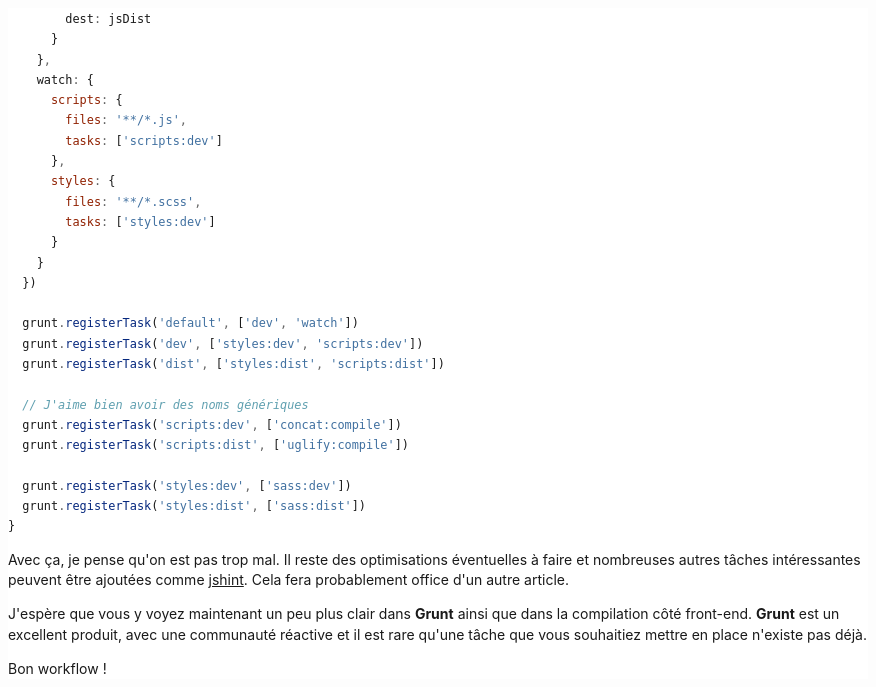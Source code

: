 ```javascript
        dest: jsDist
      }
    },
    watch: {
      scripts: {
        files: '**/*.js',
        tasks: ['scripts:dev']
      },
      styles: {
        files: '**/*.scss',
        tasks: ['styles:dev']
      }
    }
  })

  grunt.registerTask('default', ['dev', 'watch'])
  grunt.registerTask('dev', ['styles:dev', 'scripts:dev'])
  grunt.registerTask('dist', ['styles:dist', 'scripts:dist'])

  // J'aime bien avoir des noms génériques
  grunt.registerTask('scripts:dev', ['concat:compile'])
  grunt.registerTask('scripts:dist', ['uglify:compile'])

  grunt.registerTask('styles:dev', ['sass:dev'])
  grunt.registerTask('styles:dist', ['sass:dist'])
}
```

Avec ça, je pense qu'on est pas trop mal. Il reste des optimisations éventuelles à faire et nombreuses autres tâches intéressantes peuvent être ajoutées comme [jshint](https://github.com/gruntjs/grunt-contrib-jshint/). Cela fera probablement office d'un autre article.

J'espère que vous y voyez maintenant un peu plus clair dans **Grunt** ainsi que dans la compilation côté front-end. **Grunt** est un excellent produit, avec une communauté réactive et il est rare qu'une tâche que vous souhaitiez mettre en place n'existe pas déjà.

Bon workflow !
